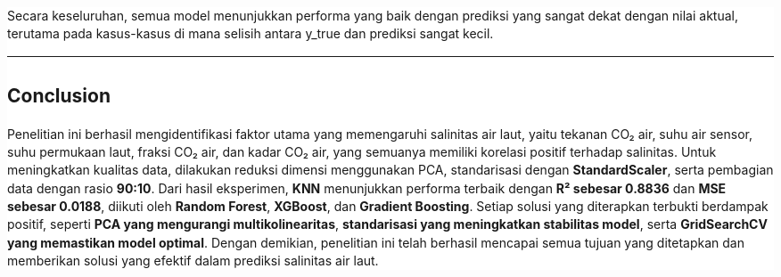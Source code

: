 Secara keseluruhan, semua model menunjukkan performa yang baik dengan prediksi yang sangat dekat dengan nilai aktual, terutama pada kasus-kasus di mana selisih antara y_true dan prediksi sangat kecil.
  
---

## Conclusion
Penelitian ini berhasil mengidentifikasi faktor utama yang memengaruhi salinitas air laut, yaitu tekanan CO₂ air, suhu air sensor, suhu permukaan laut, fraksi CO₂ air, dan kadar CO₂ air, yang semuanya memiliki korelasi positif terhadap salinitas. Untuk meningkatkan kualitas data, dilakukan reduksi dimensi menggunakan PCA, standarisasi dengan **StandardScaler**, serta pembagian data dengan rasio **90:10**. Dari hasil eksperimen, **KNN** menunjukkan performa terbaik dengan **R² sebesar 0.8836** dan **MSE sebesar 0.0188**, diikuti oleh **Random Forest**, **XGBoost**, dan **Gradient Boosting**. Setiap solusi yang diterapkan terbukti berdampak positif, seperti **PCA yang mengurangi multikolinearitas**, **standarisasi yang meningkatkan stabilitas model**, serta **GridSearchCV yang memastikan model optimal**. Dengan demikian, penelitian ini telah berhasil mencapai semua tujuan yang ditetapkan dan memberikan solusi yang efektif dalam prediksi salinitas air laut.
